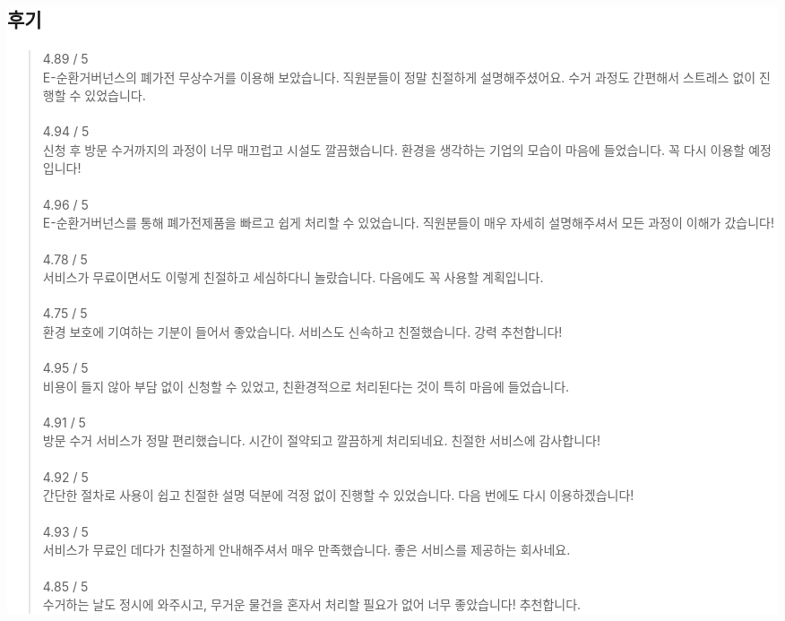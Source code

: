 <h2 id='후기'>후기</h2>
<div itemscope itemtype="https://schema.org/Product">
  <blockquote>
  <div itemprop="review" itemscope itemtype="https://schema.org/Review">
      <div itemprop="reviewRating" itemscope itemtype="https://schema.org/Rating"> <span itemprop="ratingValue">4.89</span> / <span itemprop="bestRating">5</span> </div>
      <span itemprop="reviewBody">E-순환거버넌스의 폐가전 무상수거를 이용해 보았습니다. 직원분들이 정말 친절하게 설명해주셨어요. 수거 과정도 간편해서 스트레스 없이 진행할 수 있었습니다.</span>
  </div>
  <br>
  <div itemprop="review" itemscope itemtype="https://schema.org/Review">
      <div itemprop="reviewRating" itemscope itemtype="https://schema.org/Rating"> <span itemprop="ratingValue">4.94</span> / <span itemprop="bestRating">5</span> </div>
      <span itemprop="reviewBody">신청 후 방문 수거까지의 과정이 너무 매끄럽고 시설도 깔끔했습니다. 환경을 생각하는 기업의 모습이 마음에 들었습니다. 꼭 다시 이용할 예정입니다!</span>
  </div>
  <br>
  <div itemprop="review" itemscope itemtype="https://schema.org/Review">
      <div itemprop="reviewRating" itemscope itemtype="https://schema.org/Rating"> <span itemprop="ratingValue">4.96</span> / <span itemprop="bestRating">5</span> </div>
      <span itemprop="reviewBody">E-순환거버넌스를 통해 폐가전제품을 빠르고 쉽게 처리할 수 있었습니다. 직원분들이 매우 자세히 설명해주셔서 모든 과정이 이해가 갔습니다!</span>
  </div>
  <br>
  <div itemprop="review" itemscope itemtype="https://schema.org/Review">
      <div itemprop="reviewRating" itemscope itemtype="https://schema.org/Rating"> <span itemprop="ratingValue">4.78</span> / <span itemprop="bestRating">5</span> </div>
      <span itemprop="reviewBody">서비스가 무료이면서도 이렇게 친절하고 세심하다니 놀랐습니다. 다음에도 꼭 사용할 계획입니다.</span>
  </div>
  <br>
  <div itemprop="review" itemscope itemtype="https://schema.org/Review">
      <div itemprop="reviewRating" itemscope itemtype="https://schema.org/Rating"> <span itemprop="ratingValue">4.75</span> / <span itemprop="bestRating">5</span> </div>
      <span itemprop="reviewBody">환경 보호에 기여하는 기분이 들어서 좋았습니다. 서비스도 신속하고 친절했습니다. 강력 추천합니다!</span>
  </div>
  <br>
  <div itemprop="review" itemscope itemtype="https://schema.org/Review">
      <div itemprop="reviewRating" itemscope itemtype="https://schema.org/Rating"> <span itemprop="ratingValue">4.95</span> / <span itemprop="bestRating">5</span> </div>
      <span itemprop="reviewBody">비용이 들지 않아 부담 없이 신청할 수 있었고, 친환경적으로 처리된다는 것이 특히 마음에 들었습니다.</span>
  </div>
  <br>
  <div itemprop="review" itemscope itemtype="https://schema.org/Review">
      <div itemprop="reviewRating" itemscope itemtype="https://schema.org/Rating"> <span itemprop="ratingValue">4.91</span> / <span itemprop="bestRating">5</span> </div>
      <span itemprop="reviewBody">방문 수거 서비스가 정말 편리했습니다. 시간이 절약되고 깔끔하게 처리되네요. 친절한 서비스에 감사합니다!</span>
  </div>
  <br>
  <div itemprop="review" itemscope itemtype="https://schema.org/Review">
      <div itemprop="reviewRating" itemscope itemtype="https://schema.org/Rating"> <span itemprop="ratingValue">4.92</span> / <span itemprop="bestRating">5</span> </div>
      <span itemprop="reviewBody">간단한 절차로 사용이 쉽고 친절한 설명 덕분에 걱정 없이 진행할 수 있었습니다. 다음 번에도 다시 이용하겠습니다!</span>
  </div>
  <br>
  <div itemprop="review" itemscope itemtype="https://schema.org/Review">
      <div itemprop="reviewRating" itemscope itemtype="https://schema.org/Rating"> <span itemprop="ratingValue">4.93</span> / <span itemprop="bestRating">5</span> </div>
      <span itemprop="reviewBody">서비스가 무료인 데다가 친절하게 안내해주셔서 매우 만족했습니다. 좋은 서비스를 제공하는 회사네요.</span>
  </div>
  <br>
  <div itemprop="review" itemscope itemtype="https://schema.org/Review">
      <div itemprop="reviewRating" itemscope itemtype="https://schema.org/Rating"> <span itemprop="ratingValue">4.85</span> / <span itemprop="bestRating">5</span> </div>
      <span itemprop="reviewBody">수거하는 날도 정시에 와주시고, 무거운 물건을 혼자서 처리할 필요가 없어 너무 좋았습니다! 추천합니다.</span>